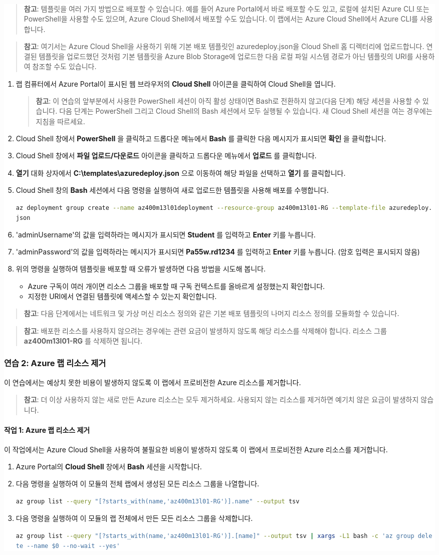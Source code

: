 > **참고**: 템플릿을 여러 가지 방법으로 배포할 수 있습니다. 예를 들어 Azure Portal에서 바로 배포할 수도 있고, 로컬에 설치된 Azure CLI 또는 PowerShell을 사용할 수도 있으며, Azure Cloud Shell에서 배포할 수도 있습니다. 이 랩에서는 Azure Cloud Shell에서 Azure CLI를 사용합니다.  

> **참고**: 여기서는 Azure Cloud Shell을 사용하기 위해 기본 배포 템플릿인 azuredeploy.json을 Cloud Shell 홈 디렉터리에 업로드합니다. 연결된 템플릿을 업로드했던 것처럼 기본 템플릿을 Azure Blob Storage에 업로드한 다음 로컬 파일 시스템 경로가 아닌 템플릿의 URI를 사용하여 참조할 수도 있습니다.

1.  랩 컴퓨터에서 Azure Portal이 표시된 웹 브라우저의 **Cloud Shell** 아이콘을 클릭하여 Cloud Shell을 엽니다. 
    > **참고**: 이 연습의 앞부분에서 사용한 PowerShell 세션이 아직 활성 상태이면 Bash로 전환하지 않고(다음 단계) 해당 세션을 사용할 수 있습니다. 다음 단계는 PowerShell 그리고 Cloud Shell의 Bash 세션에서 모두 실행될 수 있습니다. 새 Cloud Shell 세션을 여는 경우에는 지침을 따르세요. 
1.  Cloud Shell 창에서 **PowerShell** 을 클릭하고 드롭다운 메뉴에서 **Bash** 를 클릭한 다음 메시지가 표시되면 **확인** 을 클릭합니다. 
1.  Cloud Shell 창에서 **파일 업로드/다운로드** 아이콘을 클릭하고 드롭다운 메뉴에서 **업로드** 를 클릭합니다. 
1.  **열기** 대화 상자에서 **C:\\templates\\azuredeploy.json** 으로 이동하여 해당 파일을 선택하고 **열기** 를 클릭합니다.
1.  Cloud Shell 창의 **Bash** 세션에서 다음 명령을 실행하여 새로 업로드한 템플릿을 사용해 배포를 수행합니다.

    ```bash
    az deployment group create --name az400m13l01deployment --resource-group az400m13l01-RG --template-file azuredeploy.json
    ```

1.  'adminUsername'의 값을 입력하라는 메시지가 표시되면 **Student** 를 입력하고 **Enter** 키를 누릅니다.
1.  'adminPassword'의 값을 입력하라는 메시지가 표시되면 **Pa55w.rd1234** 를 입력하고 **Enter** 키를 누릅니다. (암호 입력은 표시되지 않음)

1.  위의 명령을 실행하여 템플릿을 배포할 때 오류가 발생하면 다음 방법을 시도해 봅니다.

    - Azure 구독이 여러 개이면 리소스 그룹을 배포할 때 구독 컨텍스트를 올바르게 설정했는지 확인합니다.
    - 지정한 URI에서 연결된 템플릿에 액세스할 수 있는지 확인합니다.

> **참고**: 다음 단계에서는 네트워크 및 가상 머신 리소스 정의와 같은 기본 배포 템플릿의 나머지 리소스 정의를 모듈화할 수 있습니다. 

> **참고**: 배포한 리소스를 사용하지 않으려는 경우에는 관련 요금이 발생하지 않도록 해당 리소스를 삭제해야 합니다. 리소스 그룹 **az400m13l01-RG** 를 삭제하면 됩니다.

### <a name="exercise-2-remove-the-azure-lab-resources"></a>연습 2: Azure 랩 리소스 제거

이 연습에서는 예상치 못한 비용이 발생하지 않도록 이 랩에서 프로비전한 Azure 리소스를 제거합니다. 

>**참고**: 더 이상 사용하지 않는 새로 만든 Azure 리소스는 모두 제거하세요. 사용되지 않는 리소스를 제거하면 예기치 않은 요금이 발생하지 않습니다.

#### <a name="task-1-remove-the-azure-lab-resources"></a>작업 1: Azure 랩 리소스 제거

이 작업에서는 Azure Cloud Shell을 사용하여 불필요한 비용이 발생하지 않도록 이 랩에서 프로비전한 Azure 리소스를 제거합니다. 

1.  Azure Portal의 **Cloud Shell** 창에서 **Bash** 세션을 시작합니다.
1.  다음 명령을 실행하여 이 모듈의 전체 랩에서 생성된 모든 리소스 그룹을 나열합니다.

    ```bash
    az group list --query "[?starts_with(name,'az400m13l01-RG')].name" --output tsv
    ```

1.  다음 명령을 실행하여 이 모듈의 랩 전체에서 만든 모든 리소스 그룹을 삭제합니다.

    ```bash
    az group list --query "[?starts_with(name,'az400m13l01-RG')].[name]" --output tsv | xargs -L1 bash -c 'az group delete --name $0 --no-wait --yes'
    ```
